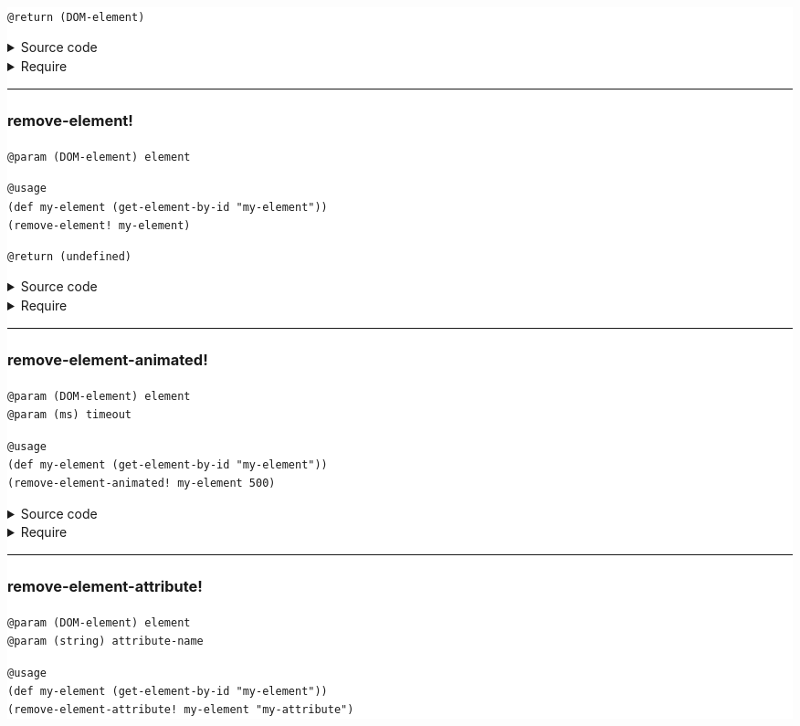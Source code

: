 ```
@return (DOM-element)
```

<details><summary>Source code</summary></details>

<details><summary>Require</summary></details>

---

### remove-element!

```
@param (DOM-element) element
```

```
@usage
(def my-element (get-element-by-id "my-element"))
(remove-element! my-element)
```

```
@return (undefined)
```

<details><summary>Source code</summary></details>

<details><summary>Require</summary></details>

---

### remove-element-animated!

```
@param (DOM-element) element
@param (ms) timeout
```

```
@usage
(def my-element (get-element-by-id "my-element"))
(remove-element-animated! my-element 500)
```

<details><summary>Source code</summary></details>

<details><summary>Require</summary></details>

---

### remove-element-attribute!

```
@param (DOM-element) element
@param (string) attribute-name
```

```
@usage
(def my-element (get-element-by-id "my-element"))
(remove-element-attribute! my-element "my-attribute")
```
